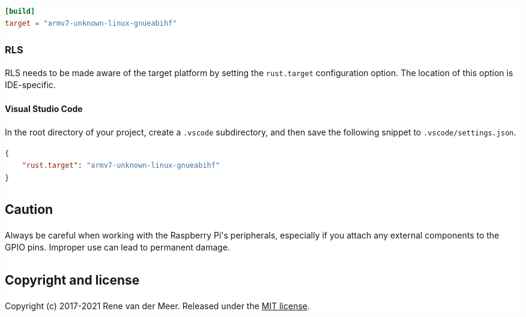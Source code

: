 ```toml
[build]
target = "armv7-unknown-linux-gnueabihf"
```

### RLS

RLS needs to be made aware of the target platform by setting the `rust.target` configuration option. The location of this option is IDE-specific.

#### Visual Studio Code

In the root directory of your project, create a `.vscode` subdirectory, and then save the following snippet to `.vscode/settings.json`.

```json
{
    "rust.target": "armv7-unknown-linux-gnueabihf"
}
```

## Caution

Always be careful when working with the Raspberry Pi's peripherals, especially if you attach any external components to the GPIO pins. Improper use can lead to permanent damage.

## Copyright and license

Copyright (c) 2017-2021 Rene van der Meer. Released under the [MIT license](LICENSE).
